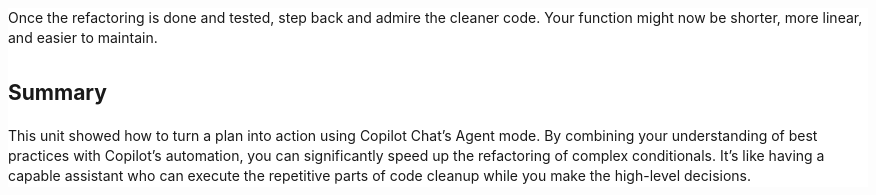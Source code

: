 Once the refactoring is done and tested, step back and admire the cleaner code. Your function might now be shorter, more linear, and easier to maintain.

## Summary

This unit showed how to turn a plan into action using Copilot Chat’s Agent mode. By combining your understanding of best practices with Copilot’s automation, you can significantly speed up the refactoring of complex conditionals. It’s like having a capable assistant who can execute the repetitive parts of code cleanup while you make the high-level decisions.

